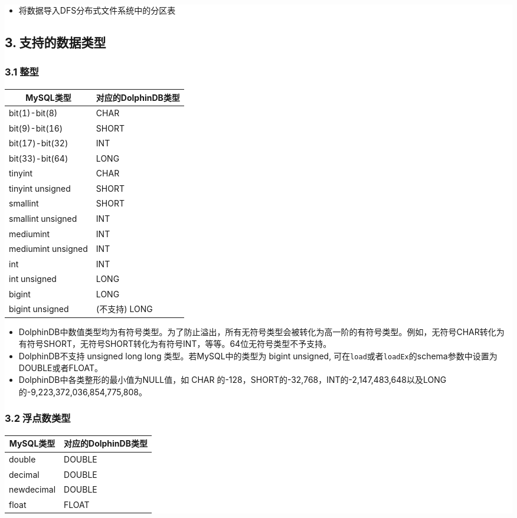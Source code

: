 
* 将数据导入DFS分布式文件系统中的分区表


## 3. 支持的数据类型

### 3.1  整型

| MySQL类型          | 对应的DolphinDB类型 |
| ------------------ | :------------------ |
| bit(1)-bit(8)      | CHAR                |
| bit(9)-bit(16)     | SHORT               |
| bit(17)-bit(32)    | INT                 |
| bit(33)-bit(64)    | LONG                |
| tinyint            | CHAR                |
| tinyint unsigned   | SHORT               |
| smallint           | SHORT               |
| smallint unsigned  | INT                 |
| mediumint          | INT                 |
| mediumint unsigned | INT                 |
| int                | INT                 |
| int unsigned       | LONG                |
| bigint             | LONG                |
| bigint unsigned    | (不支持) LONG       |

* DolphinDB中数值类型均为有符号类型。为了防止溢出，所有无符号类型会被转化为高一阶的有符号类型。例如，无符号CHAR转化为有符号SHORT，无符号SHORT转化为有符号INT，等等。64位无符号类型不予支持。
* DolphinDB不支持 unsigned long long 类型。若MySQL中的类型为 bigint unsigned, 可在`load`或者`loadEx`的schema参数中设置为DOUBLE或者FLOAT。
* DolphinDB中各类整形的最小值为NULL值，如 CHAR 的-128，SHORT的-32,768，INT的-2,147,483,648以及LONG的-9,223,372,036,854,775,808。

### 3.2 浮点数类型

| MySQL类型  | 对应的DolphinDB类型 |
| ---------- | :------------------ |
| double     | DOUBLE              |
| decimal    | DOUBLE              |
| newdecimal | DOUBLE              |
| float      | FLOAT               |
